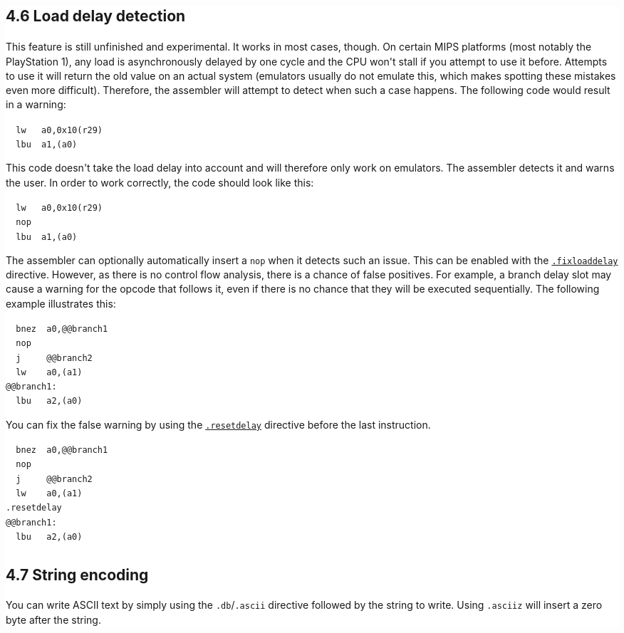 ## 4.6 Load delay detection

This feature is still unfinished and experimental. It works in most cases, though. On certain MIPS platforms (most notably the PlayStation 1), any load is asynchronously delayed by one cycle and the CPU won't stall if you attempt to use it before. Attempts to use it will return the old value on an actual system (emulators usually do not emulate this, which makes spotting these mistakes even more difficult). Therefore, the assembler will attempt to detect when such a case happens. The following code would result in a warning:

```
  lw   a0,0x10(r29)
  lbu  a1,(a0)
```

This code doesn't take the load delay into account and will therefore only work on emulators. The assembler detects it and warns the user. In order to work correctly, the code should look like this:

```
  lw   a0,0x10(r29)
  nop
  lbu  a1,(a0)
```

The assembler can optionally automatically insert a `nop` when it detects such an issue. This can be enabled with the [`.fixloaddelay`](#load-delay) directive.
However, as there is no control flow analysis, there is a chance of false positives. For example, a branch delay slot may cause a warning for the opcode that follows it, even if there is no chance that they will be executed sequentially. The following example illustrates this:

```
  bnez  a0,@@branch1
  nop
  j     @@branch2
  lw    a0,(a1)
@@branch1:
  lbu   a2,(a0)
```

You can fix the false warning by using the [`.resetdelay`](#load-delay) directive before the last instruction.

```
  bnez  a0,@@branch1
  nop
  j     @@branch2
  lw    a0,(a1)
.resetdelay
@@branch1:
  lbu   a2,(a0)
```

## 4.7 String encoding

You can write ASCII text by simply using the `.db`/`.ascii` directive followed by the string to write. Using `.asciiz` will insert a zero byte after the string.
